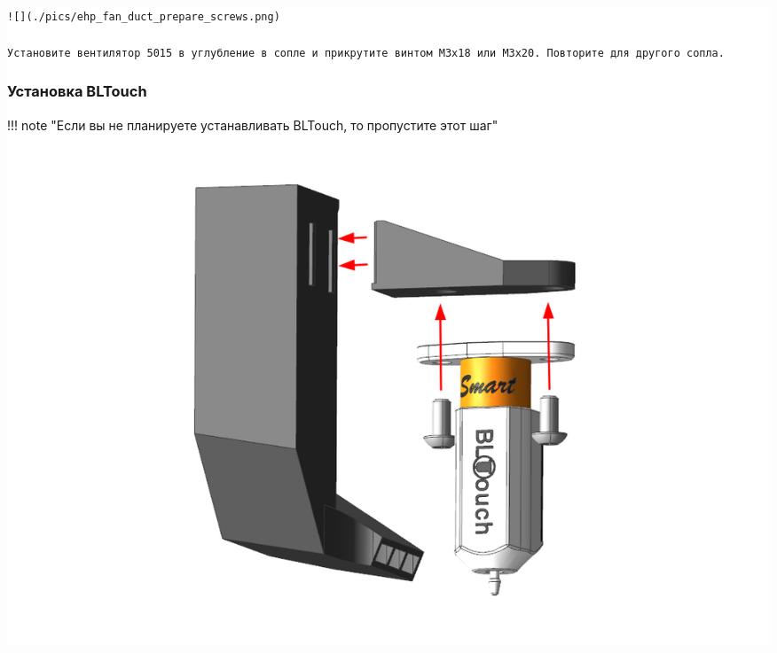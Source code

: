     ![](./pics/ehp_fan_duct_prepare_screws.png)

    Установите вентилятор 5015 в углубление в сопле и прикрутите винтом М3x18 или М3x20. Повторите для другого сопла.

### Установка BLTouch

!!! note "Если вы не планируете устанавливать BLTouch, то пропустите этот шаг"

![](./pics/ehp_bltouch_install.png)
